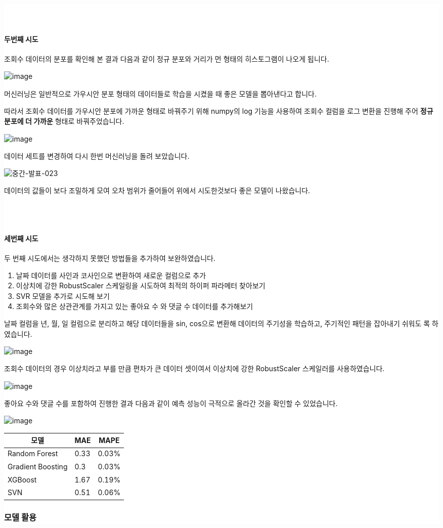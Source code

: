 </br></br>
#### 두번째 시도

조회수 데이터의 분포를 확인해 본 결과 다음과 같이 정규 분포와 거리가 먼 형태의 히스토그램이 나오게 됩니다.

![image](https://github.com/DS-21-DL-project/youquiz/assets/83691399/de840203-203e-4c4c-9d5c-726d67dd972f)

머신러닝은 일반적으로 가우시안 분포 형태의 데이터들로 학습을 시켰을 때 좋은 모델을 뽑아낸다고 합니다. 

따라서 조회수 데이터를 가우시안 분포에 가까운 형태로 바꿔주기 위해 numpy의 log 기능을 사용하여 조회수 컬럼을 로그 변환을 진행해 주어  **정규 분포에 더 가까운** 형태로 바꿔주었습니다.

![image](https://github.com/DS-21-DL-project/youquiz/assets/155232890/81275b84-78ca-49a3-8847-e390493acd44)

데이터 세트를 변경하여 다시 한번 머신러닝을 돌려 보았습니다.

![중간-발표-023](https://github.com/DS-21-DL-project/youquiz/assets/83691399/2acaf9bf-d6c5-489f-8531-0f3d4d8adfc9)

데이터의 값들이 보다 조밀하게 모여 오차 범위가 줄어들어 위에서 시도한것보다 좋은 모델이 나왔습니다.

</br></br>

#### 세번째 시도

두 번째 시도에서는 생각하지 못했던 방법들을 추가하여 보완하였습니다.

1. 날짜 데이터를 사인과 코사인으로 변환하여 새로운 컬럼으로 추가
2. 이상치에 강한 RobustScaler 스케일링을 시도하여 최적의 하이퍼 파라메터 찾아보기
3. SVR 모델을 추가로 시도해 보기
4. 조회수와 많은 상관관계를 가지고 있는 좋아요 수 와 댓글 수 데이터를 추가해보기


날짜 컬럼을 년, 월, 일 컬럼으로 분리하고 해당 데이터들을 sin, cos으로 변환해 데이터의 주기성을 학습하고, 주기적인 패턴을 잡아내기 쉬워도 록 하였습니다.

![image](https://github.com/DS-21-DL-project/youquiz/assets/83691399/8bd8c855-3466-439e-8232-d28a6d306692)

조회수 데이터의 경우 이상치라고 부를 만큼 편차가 큰 데이터 셋이여서 이상치에 강한 RobustScaler 스케일러를 사용하였습니다.

![image](https://github.com/DS-21-DL-project/youquiz/assets/83691399/f6f88f21-7c3c-4783-9166-ac954be0372e)


좋아요 수와 댓글 수를 포함하여 진행한 결과 다음과 같이 예측 성능이 극적으로 올라간 것을 확인할 수 있었습니다.

![image](https://github.com/DS-21-DL-project/youquiz/assets/83691399/40586fb3-6d5d-44cd-8ee8-e90547b8abf6)


| 모델               | MAE  | MAPE   |
|---------------------|------|--------|
| Random Forest       | 0.33 | 0.03%  |
| Gradient Boosting   | 0.3  | 0.03%  |
| XGBoost             | 1.67 | 0.19%  |
| SVN                 | 0.51 | 0.06%  |

### 모델 활용
